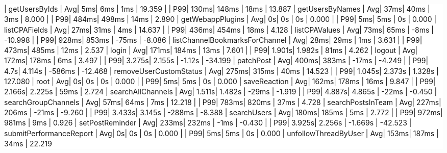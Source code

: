 | getUsersByIds | Avg| 5ms| 6ms | 1ms | 19.359
| | P99| 130ms| 148ms | 18ms | 13.887
| getUsersByNames | Avg| 37ms| 40ms | 3ms | 8.000
| | P99| 484ms| 498ms | 14ms | 2.890
| getWebappPlugins | Avg| 0s| 0s | 0s | 0.000
| | P99| 5ms| 5ms | 0s | 0.000
| listCPAFields | Avg| 27ms| 31ms | 4ms | 14.637
| | P99| 436ms| 454ms | 18ms | 4.128
| listCPAValues | Avg| 73ms| 65ms | -8ms | -10.998
| | P99| 928ms| 853ms | -75ms | -8.086
| listChannelBookmarksForChannel | Avg| 28ms| 29ms | 1ms | 3.631
| | P99| 473ms| 485ms | 12ms | 2.537
| login | Avg| 171ms| 184ms | 13ms | 7.601
| | P99| 1.901s| 1.982s | 81ms | 4.262
| logout | Avg| 172ms| 178ms | 6ms | 3.497
| | P99| 3.275s| 2.155s | -1.12s | -34.199
| patchPost | Avg| 400ms| 383ms | -17ms | -4.249
| | P99| 4.7s| 4.114s | -586ms | -12.468
| removeUserCustomStatus | Avg| 275ms| 315ms | 40ms | 14.523
| | P99| 1.045s| 2.373s | 1.328s | 127.080
| root | Avg| 0s| 0s | 0s | 0.000
| | P99| 5ms| 5ms | 0s | 0.000
| saveReaction | Avg| 162ms| 178ms | 16ms | 9.847
| | P99| 2.166s| 2.225s | 59ms | 2.724
| searchAllChannels | Avg| 1.511s| 1.482s | -29ms | -1.919
| | P99| 4.887s| 4.865s | -22ms | -0.450
| searchGroupChannels | Avg| 57ms| 64ms | 7ms | 12.218
| | P99| 783ms| 820ms | 37ms | 4.728
| searchPostsInTeam | Avg| 227ms| 206ms | -21ms | -9.260
| | P99| 3.433s| 3.145s | -288ms | -8.388
| searchUsers | Avg| 180ms| 185ms | 5ms | 2.772
| | P99| 972ms| 981ms | 9ms | 0.926
| setPostReminder | Avg| 233ms| 232ms | -1ms | -0.430
| | P99| 3.925s| 2.256s | -1.669s | -42.523
| submitPerformanceReport | Avg| 0s| 0s | 0s | 0.000
| | P99| 5ms| 5ms | 0s | 0.000
| unfollowThreadByUser | Avg| 153ms| 187ms | 34ms | 22.219